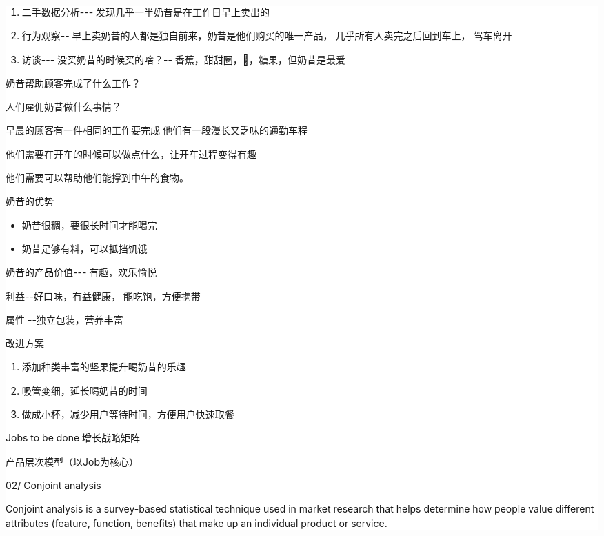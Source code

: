 

1. 二手数据分析--- 发现几乎一半奶昔是在工作日早上卖出的

2. 行为观察-- 早上卖奶昔的人都是独自前来，奶昔是他们购买的唯一产品， 几乎所有人卖完之后回到车上， 驾车离开

3. 访谈--- 没买奶昔的时候买的啥？-- 香蕉，甜甜圈，🥯，糖果，但奶昔是最爱 



奶昔帮助顾客完成了什么工作？ 

人们雇佣奶昔做什么事情？ 

早晨的顾客有一件相同的工作要完成 他们有一段漫长又乏味的通勤车程

他们需要在开车的时候可以做点什么，让开车过程变得有趣

他们需要可以帮助他们能撑到中午的食物。



奶昔的优势

- 奶昔很稠，要很长时间才能喝完

- 奶昔足够有料，可以抵挡饥饿



奶昔的产品价值--- 有趣，欢乐愉悦

利益--好口味，有益健康， 能吃饱，方便携带

属性 --独立包装，营养丰富



改进方案

1. 添加种类丰富的坚果提升喝奶昔的乐趣

2. 吸管变细，延长喝奶昔的时间

3. 做成小杯，减少用户等待时间，方便用户快速取餐






Jobs to be done  增长战略矩阵







产品层次模型（以Job为核心）











02/ Conjoint analysis

Conjoint analysis is a survey-based statistical technique used in market research that helps determine how people value different attributes (feature, function, benefits) that make up an individual product or service.

